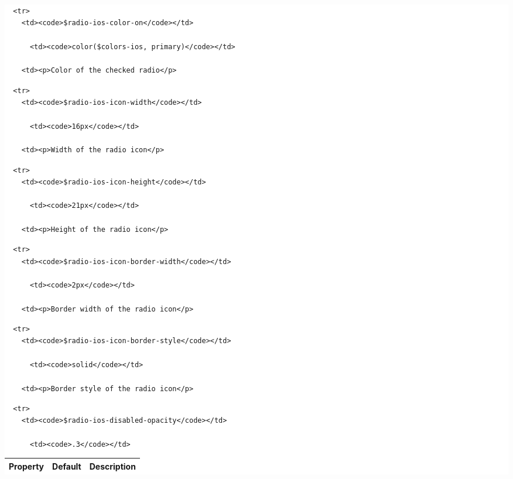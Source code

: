   <table ng-show="active === 'ios'" id="sass-ios" class="table param-table" style="margin:0;">
    <thead>
      <tr>
        <th>Property</th>
        <th>Default</th>
        <th>Description</th>
      </tr>
    </thead>
    <tbody>
      
      <tr>
        <td><code>$radio-ios-color-on</code></td>
        
          <td><code>color($colors-ios, primary)</code></td>
        
        <td><p>Color of the checked radio</p>
</td>
      </tr>
      
      <tr>
        <td><code>$radio-ios-icon-width</code></td>
        
          <td><code>16px</code></td>
        
        <td><p>Width of the radio icon</p>
</td>
      </tr>
      
      <tr>
        <td><code>$radio-ios-icon-height</code></td>
        
          <td><code>21px</code></td>
        
        <td><p>Height of the radio icon</p>
</td>
      </tr>
      
      <tr>
        <td><code>$radio-ios-icon-border-width</code></td>
        
          <td><code>2px</code></td>
        
        <td><p>Border width of the radio icon</p>
</td>
      </tr>
      
      <tr>
        <td><code>$radio-ios-icon-border-style</code></td>
        
          <td><code>solid</code></td>
        
        <td><p>Border style of the radio icon</p>
</td>
      </tr>
      
      <tr>
        <td><code>$radio-ios-disabled-opacity</code></td>
        
          <td><code>.3</code></td>
        